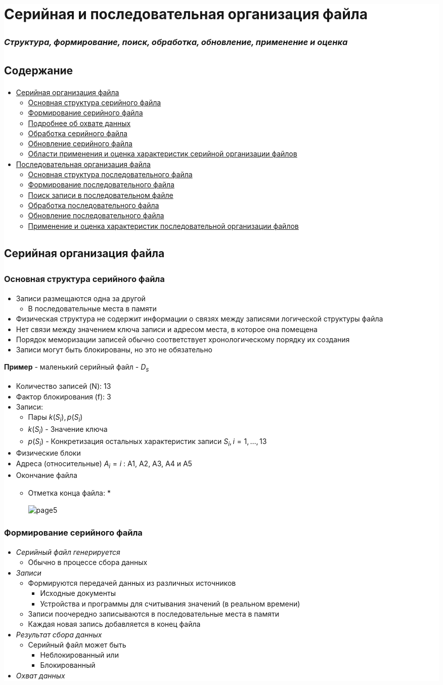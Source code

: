 # Серийная и последовательная организация файла
### *Структура, формирование, поиск, обработка, обновление, применение и оценка*

## Содержание
- [Серийная организация файла](#серийная-организация-файла)
  - [Основная структура серийного файла](#основная-структура-серийного-файла)
  - [Формирование серийного файла](#формирование-серийного-файла)
  - [Подробнее об охвате данных](#подробнее-об-охвате-данных)
  - [Обработка серийного файла](#обработка-серийного-файла)
  - [Обновление серийного файла](#обновление-серийного-файла)
  - [Области применения и оценка характеристик серийной организации файлов](#области-применения-и-оценка-характеристик-серийной-организации-файлов)
- [Последовательная организация файла](#последовательная-организация-файла)
  - [Основная структура последовательного файла](#основная-структура-последовательного-файла)
  - [Формирование последовательного файла](#формирование-последовательного-файла)
  - [Поиск записи в последовательном файле](#поиск-записи-в-последовательном-файле)
  - [Обработка последовательного файла](#обработка-последовательного-файла)
  - [Обновление последовательного файла](#обновление-последовательного-файла)
  - [Применение и оценка характеристик последовательной организации файлов](#применение-и-оценка-характеристик-последовательной-организации-файлов)

## Серийная организация файла
### Основная структура серийного файла
- Записи размещаются одна за другой
  - В последовательные места в памяти
- Физическая структура не содержит информации о связях между записями логической структуры файла
- Нет связи между значением ключа записи и адресом места, в которое она помещена
- Порядок меморизации записей обычно соответствует хронологическому порядку их создания
- Записи могут быть блокированы, но это не обязательно

**Пример** - маленький серийный файл - $D_s$
* Количество записей (N): 13
* Фактор блокирования (f): 3
* Записи:
  * Пары $k(S_i), p(S_i)$
  * $k(S_i)$ - Значение ключа
  * $p(S_i)$ - Конкретизация остальных характеристик записи $S_i, i = 1,...,13$
* Физические блоки
* Адреса (относительные) $A_i = i$ : A1, A2, A3, A4 и A5
* Окончание файла
  * Отметка конца файла: $*$

    ![page5](lecture3_imgs/image1.png)  

### Формирование серийного файла
* *Серийный файл генерируется*
  * Обычно в процессе сбора данных
* *Записи*
  * Формируются передачей данных из различных источников
    * Исходные документы
    * Устройства и программы для считывания значений (в реальном времени)
  * Записи поочередно записываются в последовательные места в памяти
  * Каждая новая запись добавляется в конец файла
* *Результат сбора данных*
  * Серийный файл может быть
    * Неблокированный или
    * Блокированный
* *Охват данных*